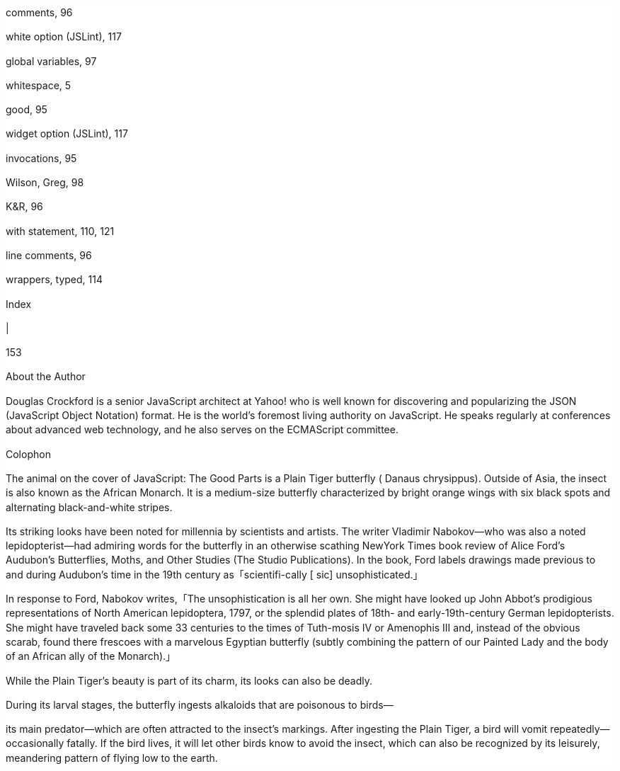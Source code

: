 comments, 96

white option (JSLint), 117

global variables, 97

whitespace, 5

good, 95

widget option (JSLint), 117

invocations, 95

Wilson, Greg, 98

K&R, 96

with statement, 110, 121

line comments, 96

wrappers, typed, 114

Index

|

153

About the Author

Douglas Crockford is a senior JavaScript architect at Yahoo! who is well known for discovering and popularizing the JSON (JavaScript Object Notation) format. He is the world’s foremost living authority on JavaScript. He speaks regularly at conferences about advanced web technology, and he also serves on the ECMAScript committee.

Colophon

The animal on the cover of JavaScript: The Good Parts is a Plain Tiger butterfly ( Danaus chrysippus). Outside of Asia, the insect is also known as the African Monarch. It is a medium-size butterfly characterized by bright orange wings with six black spots and alternating black-and-white stripes.

Its striking looks have been noted for millennia by scientists and artists. The writer Vladimir Nabokov—who was also a noted lepidopterist—had admiring words for the butterfly in an otherwise scathing NewYork Times book review of Alice Ford’s Audubon’s Butterflies, Moths, and Other Studies (The Studio Publications). In the book, Ford labels drawings made previous to and during Audubon’s time in the 19th century as「scientifi-cally [ sic] unsophisticated.」

In response to Ford, Nabokov writes,「The unsophistication is all her own. She might have looked up John Abbot’s prodigious representations of North American lepidoptera, 1797, or the splendid plates of 18th- and early-19th-century German lepidopterists. She might have traveled back some 33 centuries to the times of Tuth-mosis IV or Amenophis III and, instead of the obvious scarab, found there frescoes with a marvelous Egyptian butterfly (subtly combining the pattern of our Painted Lady and the body of an African ally of the Monarch).」

While the Plain Tiger’s beauty is part of its charm, its looks can also be deadly.

During its larval stages, the butterfly ingests alkaloids that are poisonous to birds—

its main predator—which are often attracted to the insect’s markings. After ingesting the Plain Tiger, a bird will vomit repeatedly—occasionally fatally. If the bird lives, it will let other birds know to avoid the insect, which can also be recognized by its leisurely, meandering pattern of flying low to the earth.

